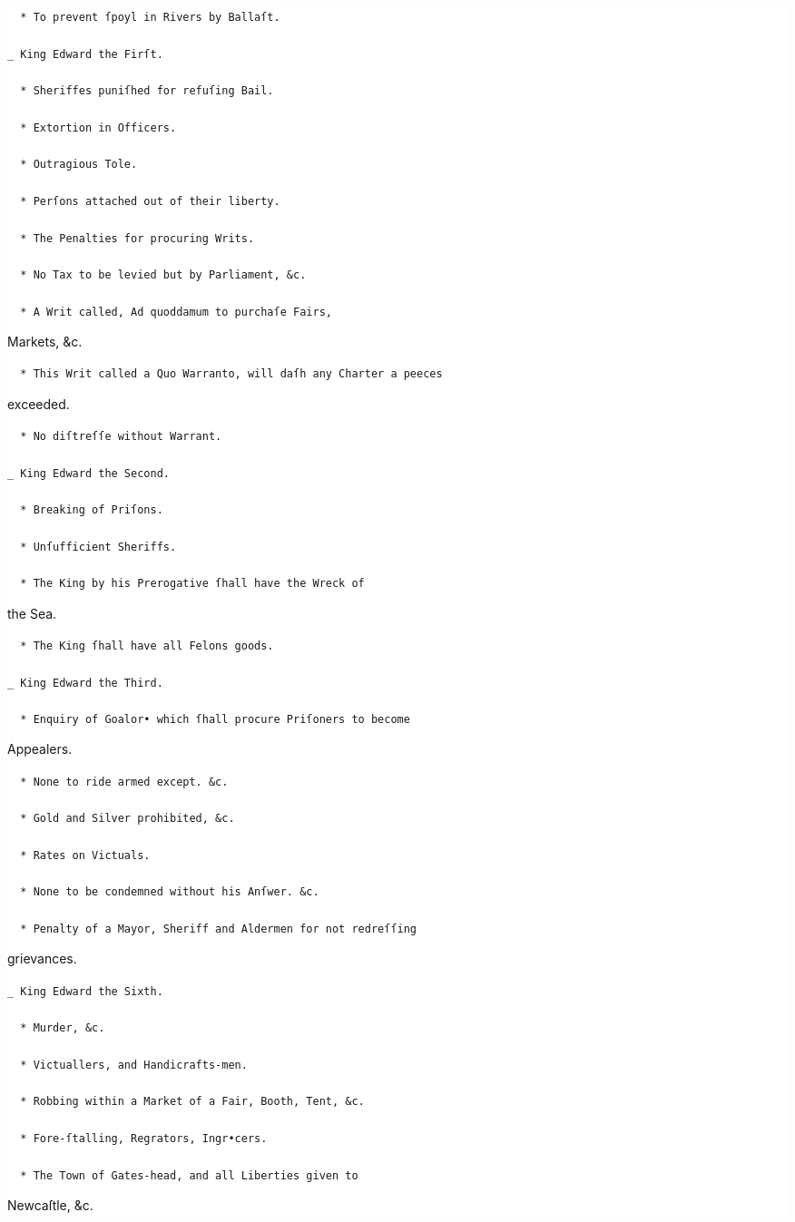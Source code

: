       * To prevent ſpoyl in Rivers by Ballaſt.

    _ King Edward the Firſt.

      * Sheriffes puniſhed for refuſing Bail.

      * Extortion in Officers.

      * Outragious Tole.

      * Perſons attached out of their liberty.

      * The Penalties for procuring Writs.

      * No Tax to be levied but by Parliament, &c.

      * A Writ called, Ad quoddamum to purchaſe Fairs,
Markets, &c.

      * This Writ called a Quo Warranto, will daſh any Charter a peeces
exceeded.

      * No diſtreſſe without Warrant.

    _ King Edward the Second.

      * Breaking of Priſons.

      * Unſufficient Sheriffs.

      * The King by his Prerogative ſhall have the Wreck of
the Sea.

      * The King ſhall have all Felons goods.

    _ King Edward the Third.

      * Enquiry of Goalor• which ſhall procure Priſoners to become
Appealers.

      * None to ride armed except. &c.

      * Gold and Silver prohibited, &c.

      * Rates on Victuals.

      * None to be condemned without his Anſwer. &c.

      * Penalty of a Mayor, Sheriff and Aldermen for not redreſſing
grievances.

    _ King Edward the Sixth.

      * Murder, &c.

      * Victuallers, and Handicrafts-men.

      * Robbing within a Market of a Fair, Booth, Tent, &c.

      * Fore-ſtalling, Regrators, Ingr•cers.

      * The Town of Gates-head, and all Liberties given to
Newcaſtle, &c.
